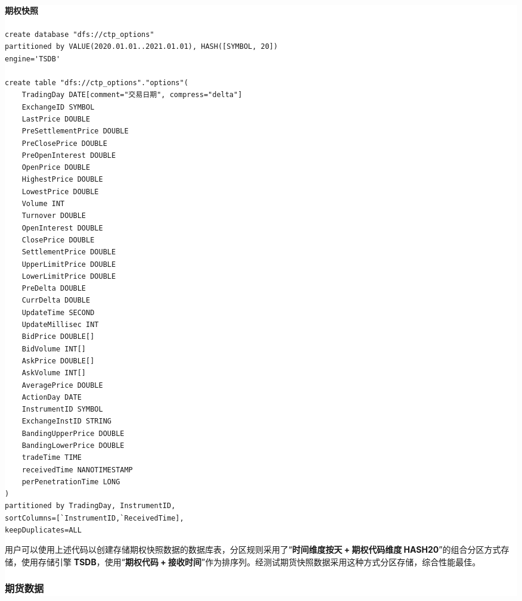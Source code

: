 #### 期权快照

```
create database "dfs://ctp_options"
partitioned by VALUE(2020.01.01..2021.01.01), HASH([SYMBOL, 20])
engine='TSDB'

create table "dfs://ctp_options"."options"(
    TradingDay DATE[comment="交易日期", compress="delta"]
    ExchangeID SYMBOL
    LastPrice DOUBLE
    PreSettlementPrice DOUBLE
    PreClosePrice DOUBLE
    PreOpenInterest DOUBLE
    OpenPrice DOUBLE
    HighestPrice DOUBLE
    LowestPrice DOUBLE
    Volume INT
    Turnover DOUBLE
    OpenInterest DOUBLE
    ClosePrice DOUBLE
    SettlementPrice DOUBLE
    UpperLimitPrice DOUBLE
    LowerLimitPrice DOUBLE
    PreDelta DOUBLE
    CurrDelta DOUBLE
    UpdateTime SECOND
    UpdateMillisec INT
    BidPrice DOUBLE[]
    BidVolume INT[]
    AskPrice DOUBLE[]
    AskVolume INT[]
    AveragePrice DOUBLE
    ActionDay DATE
    InstrumentID SYMBOL
    ExchangeInstID STRING
    BandingUpperPrice DOUBLE
    BandingLowerPrice DOUBLE
    tradeTime TIME
    receivedTime NANOTIMESTAMP
    perPenetrationTime LONG
)
partitioned by TradingDay, InstrumentID,
sortColumns=[`InstrumentID,`ReceivedTime],
keepDuplicates=ALL
```

用户可以使用上述代码以创建存储期权快照数据的数据库表，分区规则采用了“**时间维度按天 + 期权代码维度 HASH20**”的组合分区方式存储，使用存储引擎 **TSDB**，使用“**期权代码 + 接收时间**”作为排序列。经测试期货快照数据采用这种方式分区存储，综合性能最佳。

### 期货数据
